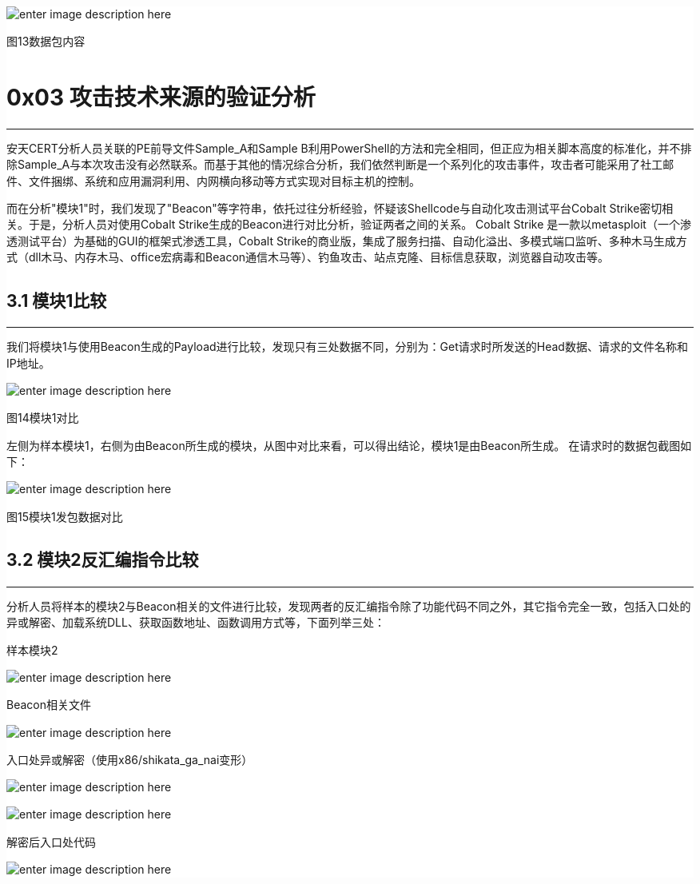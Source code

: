 ![enter image description here](http://drops.javaweb.org/uploads/images/17a85093f8081a2d2de4dd6311b582b7ddd7133c.jpg)

图13数据包内容

0x03 攻击技术来源的验证分析
================

* * *

安天CERT分析人员关联的PE前导文件Sample_A和Sample B利用PowerShell的方法和完全相同，但正应为相关脚本高度的标准化，并不排除Sample_A与本次攻击没有必然联系。而基于其他的情况综合分析，我们依然判断是一个系列化的攻击事件，攻击者可能采用了社工邮件、文件捆绑、系统和应用漏洞利用、内网横向移动等方式实现对目标主机的控制。

而在分析"模块1"时，我们发现了"Beacon"等字符串，依托过往分析经验，怀疑该Shellcode与自动化攻击测试平台Cobalt Strike密切相关。于是，分析人员对使用Cobalt Strike生成的Beacon进行对比分析，验证两者之间的关系。 Cobalt Strike 是一款以metasploit（一个渗透测试平台）为基础的GUI的框架式渗透工具，Cobalt Strike的商业版，集成了服务扫描、自动化溢出、多模式端口监听、多种木马生成方式（dll木马、内存木马、office宏病毒和Beacon通信木马等）、钓鱼攻击、站点克隆、目标信息获取，浏览器自动攻击等。

3.1 模块1比较
---------

* * *

我们将模块1与使用Beacon生成的Payload进行比较，发现只有三处数据不同，分别为：Get请求时所发送的Head数据、请求的文件名称和IP地址。

![enter image description here](http://drops.javaweb.org/uploads/images/b0fb07957a612d7f7ffa5595f688e18950ef39b4.jpg)

图14模块1对比

左侧为样本模块1，右侧为由Beacon所生成的模块，从图中对比来看，可以得出结论，模块1是由Beacon所生成。 在请求时的数据包截图如下：

![enter image description here](http://drops.javaweb.org/uploads/images/7832d698b7db429bc838709655a7c8ee6d7e3cae.jpg)

图15模块1发包数据对比

3.2 模块2反汇编指令比较
--------------

* * *

分析人员将样本的模块2与Beacon相关的文件进行比较，发现两者的反汇编指令除了功能代码不同之外，其它指令完全一致，包括入口处的异或解密、加载系统DLL、获取函数地址、函数调用方式等，下面列举三处：

样本模块2

![enter image description here](http://drops.javaweb.org/uploads/images/979157755a62ecfe06c69b5738edd9f220a85d65.jpg)

Beacon相关文件

![enter image description here](http://drops.javaweb.org/uploads/images/141be72dca6cc0c889ac5094fbe0da7f9b24bfe4.jpg)

入口处异或解密（使用x86/shikata_ga_nai变形）

![enter image description here](http://drops.javaweb.org/uploads/images/756bdff8d5b5d8beafa9cdb07fe8cfe094edffd6.jpg)

![enter image description here](http://drops.javaweb.org/uploads/images/e337c071327b00ff049cdac01eeaf5583427506b.jpg)

解密后入口处代码

![enter image description here](http://drops.javaweb.org/uploads/images/7df6d6c56e3f57444c936286c1ad5aa3ec1dbd02.jpg)
